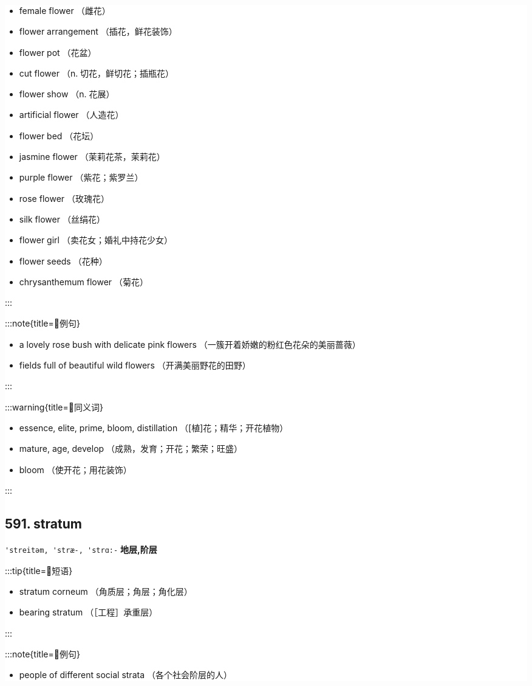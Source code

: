 - female flower （雌花）

- flower arrangement （插花，鲜花装饰）

- flower pot （花盆）

- cut flower （n. 切花，鲜切花；插瓶花）

- flower show （n. 花展）

- artificial flower （人造花）

- flower bed （花坛）

- jasmine flower （茉莉花茶，茉莉花）

- purple flower （紫花；紫罗兰）

- rose flower （玫瑰花）

- silk flower （丝绢花）

- flower girl （卖花女；婚礼中持花少女）

- flower seeds （花种）

- chrysanthemum flower （菊花）

:::

:::note{title=🎤例句}

- a lovely rose bush with delicate pink flowers （一簇开着娇嫩的粉红色花朵的美丽蔷薇）

- fields full of beautiful wild flowers （开满美丽野花的田野）

:::

:::warning{title=🤔同义词}

- essence, elite, prime, bloom, distillation （[植]花；精华；开花植物）

- mature, age, develop （成熟，发育；开花；繁荣；旺盛）

- bloom （使开花；用花装饰）

:::


## 591. stratum

`'streitəm, 'stræ-, 'strɑ:-`  **地层,阶层**

:::tip{title=🤩短语}

- stratum corneum （角质层；角层；角化层）

- bearing stratum （［工程］承重层）

:::

:::note{title=🎤例句}

- people of different social strata （各个社会阶层的人）
